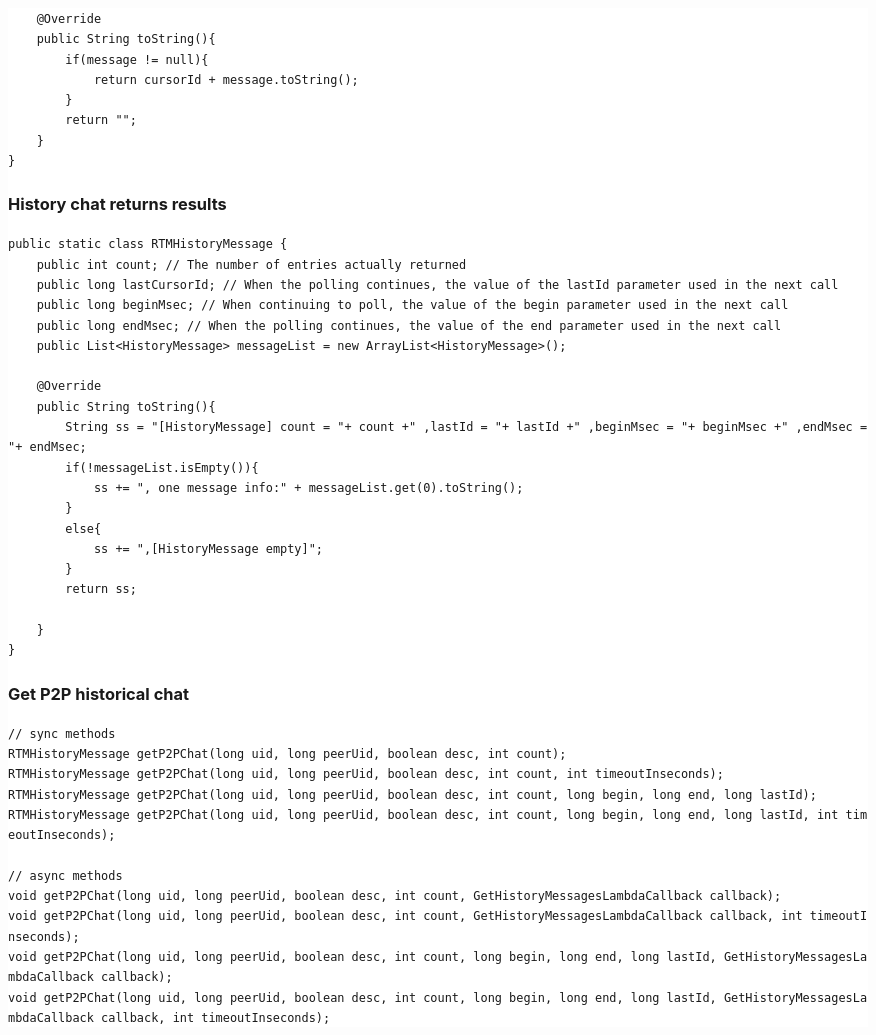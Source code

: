         @Override
        public String toString(){
            if(message != null){
                return cursorId + message.toString();
            }
            return "";
        }
    }
    
### History chat returns results
    
    public static class RTMHistoryMessage {
        public int count; // The number of entries actually returned
        public long lastCursorId; // When the polling continues, the value of the lastId parameter used in the next call
        public long beginMsec; // When continuing to poll, the value of the begin parameter used in the next call
        public long endMsec; // When the polling continues, the value of the end parameter used in the next call
        public List<HistoryMessage> messageList = new ArrayList<HistoryMessage>();

        @Override
        public String toString(){
            String ss = "[HistoryMessage] count = "+ count +" ,lastId = "+ lastId +" ,beginMsec = "+ beginMsec +" ,endMsec = "+ endMsec;
            if(!messageList.isEmpty()){
                ss += ", one message info:" + messageList.get(0).toString();
            }
            else{
                ss += ",[HistoryMessage empty]";
            }
            return ss;

        }
    }
    
### Get P2P historical chat

    // sync methods
    RTMHistoryMessage getP2PChat(long uid, long peerUid, boolean desc, int count);
    RTMHistoryMessage getP2PChat(long uid, long peerUid, boolean desc, int count, int timeoutInseconds);
    RTMHistoryMessage getP2PChat(long uid, long peerUid, boolean desc, int count, long begin, long end, long lastId);
    RTMHistoryMessage getP2PChat(long uid, long peerUid, boolean desc, int count, long begin, long end, long lastId, int timeoutInseconds);
    
    // async methods
    void getP2PChat(long uid, long peerUid, boolean desc, int count, GetHistoryMessagesLambdaCallback callback);
    void getP2PChat(long uid, long peerUid, boolean desc, int count, GetHistoryMessagesLambdaCallback callback, int timeoutInseconds);
    void getP2PChat(long uid, long peerUid, boolean desc, int count, long begin, long end, long lastId, GetHistoryMessagesLambdaCallback callback);
    void getP2PChat(long uid, long peerUid, boolean desc, int count, long begin, long end, long lastId, GetHistoryMessagesLambdaCallback callback, int timeoutInseconds);
    